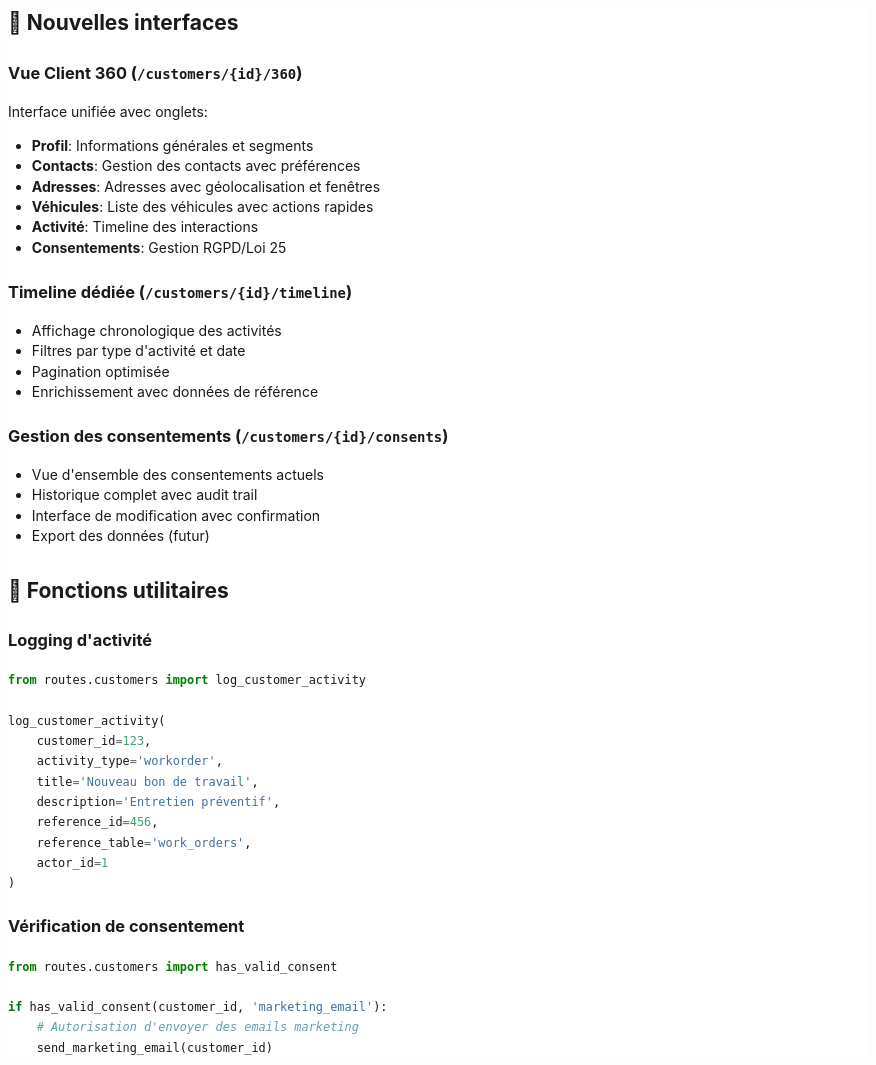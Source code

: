 ## 🎨 Nouvelles interfaces

### Vue Client 360 (`/customers/{id}/360`)
Interface unifiée avec onglets:
- **Profil**: Informations générales et segments
- **Contacts**: Gestion des contacts avec préférences
- **Adresses**: Adresses avec géolocalisation et fenêtres
- **Véhicules**: Liste des véhicules avec actions rapides
- **Activité**: Timeline des interactions
- **Consentements**: Gestion RGPD/Loi 25

### Timeline dédiée (`/customers/{id}/timeline`)
- Affichage chronologique des activités
- Filtres par type d'activité et date
- Pagination optimisée
- Enrichissement avec données de référence

### Gestion des consentements (`/customers/{id}/consents`)
- Vue d'ensemble des consentements actuels
- Historique complet avec audit trail
- Interface de modification avec confirmation
- Export des données (futur)

## 🔧 Fonctions utilitaires

### Logging d'activité
```python
from routes.customers import log_customer_activity

log_customer_activity(
    customer_id=123,
    activity_type='workorder',
    title='Nouveau bon de travail',
    description='Entretien préventif',
    reference_id=456,
    reference_table='work_orders',
    actor_id=1
)
```

### Vérification de consentement
```python
from routes.customers import has_valid_consent

if has_valid_consent(customer_id, 'marketing_email'):
    # Autorisation d'envoyer des emails marketing
    send_marketing_email(customer_id)
```
